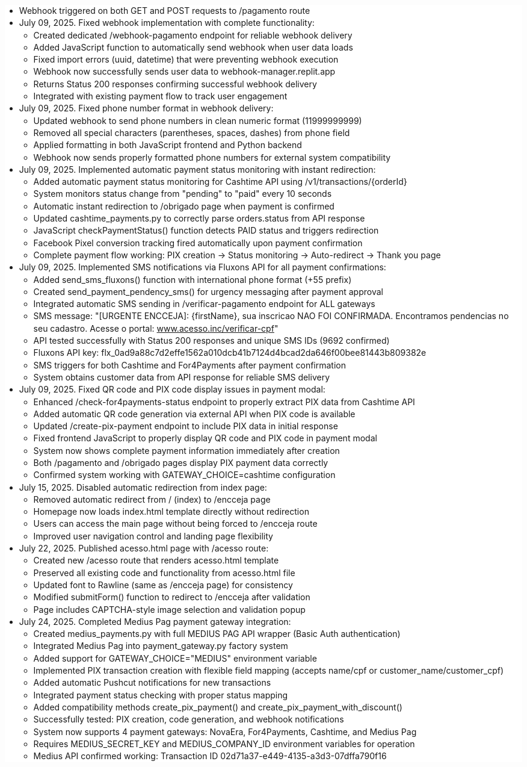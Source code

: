   - Webhook triggered on both GET and POST requests to /pagamento route
- July 09, 2025. Fixed webhook implementation with complete functionality:
  - Created dedicated /webhook-pagamento endpoint for reliable webhook delivery
  - Added JavaScript function to automatically send webhook when user data loads
  - Fixed import errors (uuid, datetime) that were preventing webhook execution
  - Webhook now successfully sends user data to webhook-manager.replit.app
  - Returns Status 200 responses confirming successful webhook delivery
  - Integrated with existing payment flow to track user engagement
- July 09, 2025. Fixed phone number format in webhook delivery:
  - Updated webhook to send phone numbers in clean numeric format (11999999999)
  - Removed all special characters (parentheses, spaces, dashes) from phone field
  - Applied formatting in both JavaScript frontend and Python backend
  - Webhook now sends properly formatted phone numbers for external system compatibility
- July 09, 2025. Implemented automatic payment status monitoring with instant redirection:
  - Added automatic payment status monitoring for Cashtime API using /v1/transactions/{orderId}
  - System monitors status change from "pending" to "paid" every 10 seconds
  - Automatic instant redirection to /obrigado page when payment is confirmed
  - Updated cashtime_payments.py to correctly parse orders.status from API response
  - JavaScript checkPaymentStatus() function detects PAID status and triggers redirection
  - Facebook Pixel conversion tracking fired automatically upon payment confirmation
  - Complete payment flow working: PIX creation → Status monitoring → Auto-redirect → Thank you page
- July 09, 2025. Implemented SMS notifications via Fluxons API for all payment confirmations:
  - Added send_sms_fluxons() function with international phone format (+55 prefix)
  - Created send_payment_pendency_sms() for urgency messaging after payment approval
  - Integrated automatic SMS sending in /verificar-pagamento endpoint for ALL gateways
  - SMS message: "[URGENTE ENCCEJA]: {firstName}, sua inscricao NAO FOI CONFIRMADA. Encontramos pendencias no seu cadastro. Acesse o portal: www.acesso.inc/verificar-cpf"
  - API tested successfully with Status 200 responses and unique SMS IDs (9692 confirmed)
  - Fluxons API key: flx_0ad9a88c7d2effe1562a010dcb41b7124d4bcad2da646f00bee81443b809382e
  - SMS triggers for both Cashtime and For4Payments after payment confirmation
  - System obtains customer data from API response for reliable SMS delivery
- July 09, 2025. Fixed QR code and PIX code display issues in payment modal:
  - Enhanced /check-for4payments-status endpoint to properly extract PIX data from Cashtime API
  - Added automatic QR code generation via external API when PIX code is available
  - Updated /create-pix-payment endpoint to include PIX data in initial response
  - Fixed frontend JavaScript to properly display QR code and PIX code in payment modal
  - System now shows complete payment information immediately after creation
  - Both /pagamento and /obrigado pages display PIX payment data correctly
  - Confirmed system working with GATEWAY_CHOICE=cashtime configuration
- July 15, 2025. Disabled automatic redirection from index page:
  - Removed automatic redirect from / (index) to /encceja page
  - Homepage now loads index.html template directly without redirection
  - Users can access the main page without being forced to /encceja route
  - Improved user navigation control and landing page flexibility
- July 22, 2025. Published acesso.html page with /acesso route:
  - Created new /acesso route that renders acesso.html template
  - Preserved all existing code and functionality from acesso.html file
  - Updated font to Rawline (same as /encceja page) for consistency
  - Modified submitForm() function to redirect to /encceja after validation
  - Page includes CAPTCHA-style image selection and validation popup
- July 24, 2025. Completed Medius Pag payment gateway integration:
  - Created medius_payments.py with full MEDIUS PAG API wrapper (Basic Auth authentication)
  - Integrated Medius Pag into payment_gateway.py factory system
  - Added support for GATEWAY_CHOICE="MEDIUS" environment variable
  - Implemented PIX transaction creation with flexible field mapping (accepts name/cpf or customer_name/customer_cpf)
  - Added automatic Pushcut notifications for new transactions
  - Integrated payment status checking with proper status mapping
  - Added compatibility methods create_pix_payment() and create_pix_payment_with_discount()
  - Successfully tested: PIX creation, code generation, and webhook notifications
  - System now supports 4 payment gateways: NovaEra, For4Payments, Cashtime, and Medius Pag
  - Requires MEDIUS_SECRET_KEY and MEDIUS_COMPANY_ID environment variables for operation
  - Medius API confirmed working: Transaction ID 02d71a37-e449-4135-a3d3-07dffa790f16
